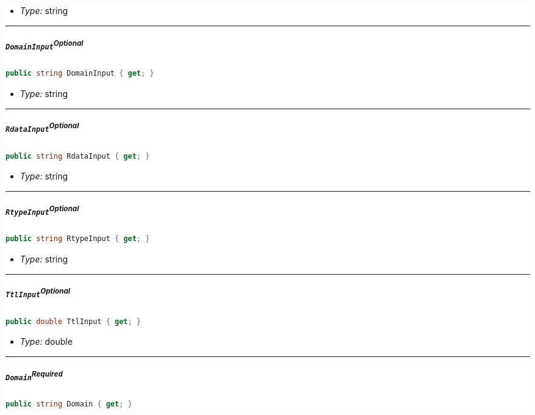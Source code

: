 - *Type:* string

---

##### `DomainInput`<sup>Optional</sup> <a name="DomainInput" id="rhizo-co-terraform-provider-oci.dnsRrset.DnsRrsetItemsOutputReference.property.domainInput"></a>

```csharp
public string DomainInput { get; }
```

- *Type:* string

---

##### `RdataInput`<sup>Optional</sup> <a name="RdataInput" id="rhizo-co-terraform-provider-oci.dnsRrset.DnsRrsetItemsOutputReference.property.rdataInput"></a>

```csharp
public string RdataInput { get; }
```

- *Type:* string

---

##### `RtypeInput`<sup>Optional</sup> <a name="RtypeInput" id="rhizo-co-terraform-provider-oci.dnsRrset.DnsRrsetItemsOutputReference.property.rtypeInput"></a>

```csharp
public string RtypeInput { get; }
```

- *Type:* string

---

##### `TtlInput`<sup>Optional</sup> <a name="TtlInput" id="rhizo-co-terraform-provider-oci.dnsRrset.DnsRrsetItemsOutputReference.property.ttlInput"></a>

```csharp
public double TtlInput { get; }
```

- *Type:* double

---

##### `Domain`<sup>Required</sup> <a name="Domain" id="rhizo-co-terraform-provider-oci.dnsRrset.DnsRrsetItemsOutputReference.property.domain"></a>

```csharp
public string Domain { get; }
```

